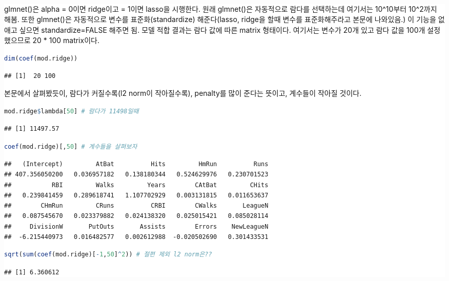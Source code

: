 glmnet()은 alpha = 0이면 ridge이고 = 1이면 lasso을 시행한다. 원래 glmnet()은 자동적으로 람다를 선택하는데 여기서는 10^10부터 10^2까지 해봄. 또한 glmnet()은 자동적으로 변수를 표준화(standardize) 해준다(lasso, ridge을 할때 변수를 표준화해주라고 본문에 나와있음.) 이 기능을 없애고 싶으면 standardize=FALSE 해주면 됨. 모델 적합 결과는 람다 값에 따른 matrix 형태이다. 여기서는 변수가 20개 있고 람다 값을 100개 설정했으므로 20 \* 100 matrix이다.

``` r
dim(coef(mod.ridge))
```

    ## [1]  20 100

본문에서 살펴봤듯이, 람다가 커질수록(l2 norm이 작아질수록), penalty를 많이 준다는 뜻이고, 계수들이 작아질 것이다.

``` r
mod.ridge$lambda[50] # 람다가 11498일때
```

    ## [1] 11497.57

``` r
coef(mod.ridge)[,50] # 계수들을 살펴보자
```

    ##   (Intercept)         AtBat          Hits         HmRun          Runs 
    ## 407.356050200   0.036957182   0.138180344   0.524629976   0.230701523 
    ##           RBI         Walks         Years        CAtBat         CHits 
    ##   0.239841459   0.289618741   1.107702929   0.003131815   0.011653637 
    ##        CHmRun         CRuns          CRBI        CWalks       LeagueN 
    ##   0.087545670   0.023379882   0.024138320   0.025015421   0.085028114 
    ##     DivisionW       PutOuts       Assists        Errors    NewLeagueN 
    ##  -6.215440973   0.016482577   0.002612988  -0.020502690   0.301433531

``` r
sqrt(sum(coef(mod.ridge)[-1,50]^2)) # 절편 제외 l2 norm은??
```

    ## [1] 6.360612
